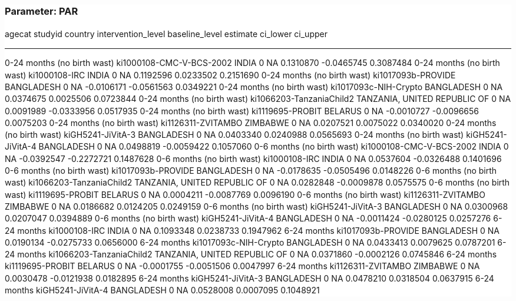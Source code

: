 
### Parameter: PAR


agecat                        studyid                    country                        intervention_level   baseline_level      estimate     ci_lower    ci_upper
----------------------------  -------------------------  -----------------------------  -------------------  ---------------  -----------  -----------  ----------
0-24 months (no birth wast)   ki1000108-CMC-V-BCS-2002   INDIA                          0                    NA                 0.1310870   -0.0465745   0.3087484
0-24 months (no birth wast)   ki1000108-IRC              INDIA                          0                    NA                 0.1192596    0.0233502   0.2151690
0-24 months (no birth wast)   ki1017093b-PROVIDE         BANGLADESH                     0                    NA                -0.0106171   -0.0561563   0.0349221
0-24 months (no birth wast)   ki1017093c-NIH-Crypto      BANGLADESH                     0                    NA                 0.0374675    0.0025506   0.0723844
0-24 months (no birth wast)   ki1066203-TanzaniaChild2   TANZANIA, UNITED REPUBLIC OF   0                    NA                 0.0091989   -0.0333956   0.0517935
0-24 months (no birth wast)   ki1119695-PROBIT           BELARUS                        0                    NA                -0.0010727   -0.0096656   0.0075203
0-24 months (no birth wast)   ki1126311-ZVITAMBO         ZIMBABWE                       0                    NA                 0.0207521    0.0075022   0.0340020
0-24 months (no birth wast)   kiGH5241-JiVitA-3          BANGLADESH                     0                    NA                 0.0403340    0.0240988   0.0565693
0-24 months (no birth wast)   kiGH5241-JiVitA-4          BANGLADESH                     0                    NA                 0.0498819   -0.0059422   0.1057060
0-6 months (no birth wast)    ki1000108-CMC-V-BCS-2002   INDIA                          0                    NA                -0.0392547   -0.2272721   0.1487628
0-6 months (no birth wast)    ki1000108-IRC              INDIA                          0                    NA                 0.0537604   -0.0326488   0.1401696
0-6 months (no birth wast)    ki1017093b-PROVIDE         BANGLADESH                     0                    NA                -0.0178635   -0.0505496   0.0148226
0-6 months (no birth wast)    ki1066203-TanzaniaChild2   TANZANIA, UNITED REPUBLIC OF   0                    NA                 0.0282848   -0.0009878   0.0575575
0-6 months (no birth wast)    ki1119695-PROBIT           BELARUS                        0                    NA                 0.0004211   -0.0087769   0.0096190
0-6 months (no birth wast)    ki1126311-ZVITAMBO         ZIMBABWE                       0                    NA                 0.0186682    0.0124205   0.0249159
0-6 months (no birth wast)    kiGH5241-JiVitA-3          BANGLADESH                     0                    NA                 0.0300968    0.0207047   0.0394889
0-6 months (no birth wast)    kiGH5241-JiVitA-4          BANGLADESH                     0                    NA                -0.0011424   -0.0280125   0.0257276
6-24 months                   ki1000108-IRC              INDIA                          0                    NA                 0.1093348    0.0238733   0.1947962
6-24 months                   ki1017093b-PROVIDE         BANGLADESH                     0                    NA                 0.0190134   -0.0275733   0.0656000
6-24 months                   ki1017093c-NIH-Crypto      BANGLADESH                     0                    NA                 0.0433413    0.0079625   0.0787201
6-24 months                   ki1066203-TanzaniaChild2   TANZANIA, UNITED REPUBLIC OF   0                    NA                 0.0371860   -0.0002126   0.0745846
6-24 months                   ki1119695-PROBIT           BELARUS                        0                    NA                -0.0001755   -0.0051506   0.0047997
6-24 months                   ki1126311-ZVITAMBO         ZIMBABWE                       0                    NA                 0.0030478   -0.0121938   0.0182895
6-24 months                   kiGH5241-JiVitA-3          BANGLADESH                     0                    NA                 0.0478210    0.0318504   0.0637915
6-24 months                   kiGH5241-JiVitA-4          BANGLADESH                     0                    NA                 0.0528008    0.0007095   0.1048921
